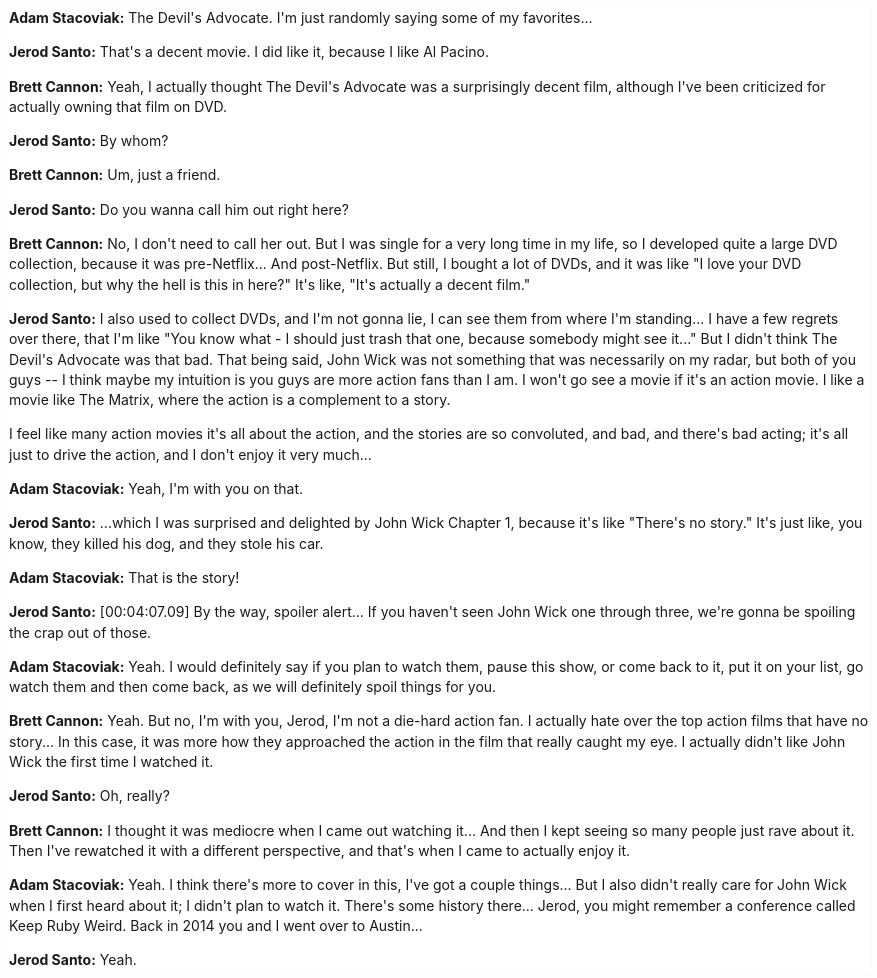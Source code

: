 **Adam Stacoviak:** The Devil's Advocate. I'm just randomly saying some of my favorites...

**Jerod Santo:** That's a decent movie. I did like it, because I like Al Pacino.

**Brett Cannon:** Yeah, I actually thought The Devil's Advocate was a surprisingly decent film, although I've been criticized for actually owning that film on DVD.

**Jerod Santo:** By whom?

**Brett Cannon:** Um, just a friend.

**Jerod Santo:** Do you wanna call him out right here?

**Brett Cannon:** No, I don't need to call her out. But I was single for a very long time in my life, so I developed quite a large DVD collection, because it was pre-Netflix... And post-Netflix. But still, I bought a lot of DVDs, and it was like "I love your DVD collection, but why the hell is this in here?" It's like, "It's actually a decent film."

**Jerod Santo:** I also used to collect DVDs, and I'm not gonna lie, I can see them from where I'm standing... I have a few regrets over there, that I'm like "You know what - I should just trash that one, because somebody might see it..." But I didn't think The Devil's Advocate was that bad. That being said, John Wick was not something that was necessarily on my radar, but both of you guys -- I think maybe my intuition is you guys are more action fans than I am. I won't go see a movie if it's an action movie. I like a movie like The Matrix, where the action is a complement to a story.

I feel like many action movies it's all about the action, and the stories are so convoluted, and bad, and there's bad acting; it's all just to drive the action, and I don't enjoy it very much...

**Adam Stacoviak:** Yeah, I'm with you on that.

**Jerod Santo:** ...which I was surprised and delighted by John Wick Chapter 1, because it's like "There's no story." It's just like, you know, they killed his dog, and they stole his car.

**Adam Stacoviak:** That is the story!

**Jerod Santo:** \[00:04:07.09\] By the way, spoiler alert... If you haven't seen John Wick one through three, we're gonna be spoiling the crap out of those.

**Adam Stacoviak:** Yeah. I would definitely say if you plan to watch them, pause this show, or come back to it, put it on your list, go watch them and then come back, as we will definitely spoil things for you.

**Brett Cannon:** Yeah. But no, I'm with you, Jerod, I'm not a die-hard action fan. I actually hate over the top action films that have no story... In this case, it was more how they approached the action in the film that really caught my eye. I actually didn't like John Wick the first time I watched it.

**Jerod Santo:** Oh, really?

**Brett Cannon:** I thought it was mediocre when I came out watching it... And then I kept seeing so many people just rave about it. Then I've rewatched it with a different perspective, and that's when I came to actually enjoy it.

**Adam Stacoviak:** Yeah. I think there's more to cover in this, I've got a couple things... But I also didn't really care for John Wick when I first heard about it; I didn't plan to watch it. There's some history there... Jerod, you might remember a conference called Keep Ruby Weird. Back in 2014 you and I went over to Austin...

**Jerod Santo:** Yeah.
